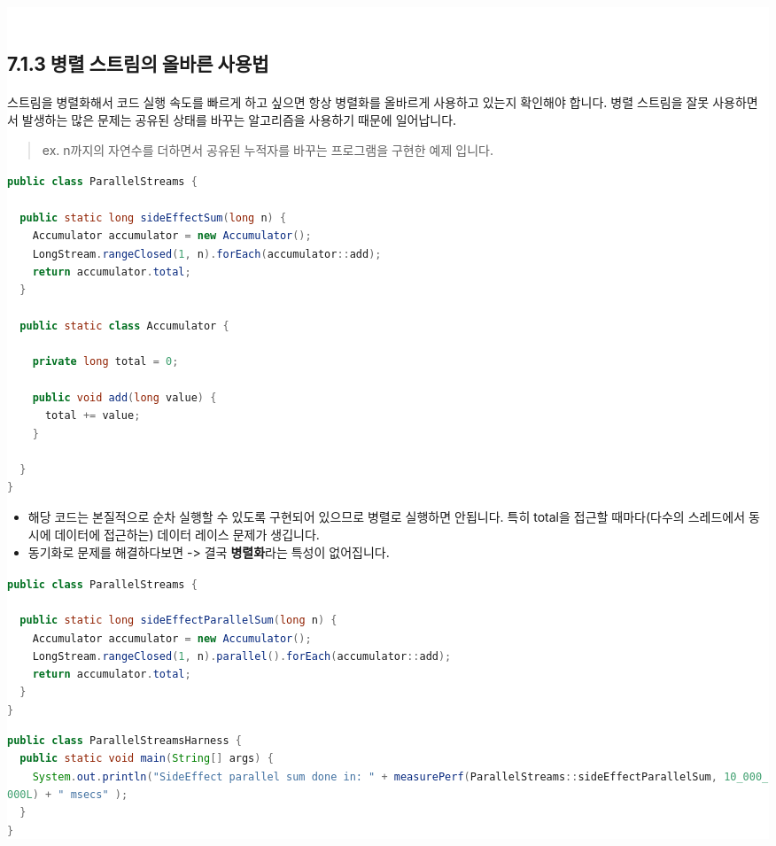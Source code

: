 
<br>

## 7.1.3 병렬 스트림의 올바른 사용법

스트림을 병렬화해서 코드 실행 속도를 빠르게 하고 싶으면 항상 병렬화를 올바르게 사용하고 있는지 확인해야 합니다.
병렬 스트림을 잘못 사용하면서 발생하는 많은 문제는 공유된 상태를 바꾸는 알고리즘을 사용하기 때문에 일어납니다.

> ex. n까지의 자연수를 더하면서 공유된 누적자를 바꾸는 프로그램을 구현한 예제 입니다.

```java
public class ParallelStreams {
    
  public static long sideEffectSum(long n) {
    Accumulator accumulator = new Accumulator();
    LongStream.rangeClosed(1, n).forEach(accumulator::add);
    return accumulator.total;
  }

  public static class Accumulator {

    private long total = 0;

    public void add(long value) {
      total += value;
    }

  }
}

```

* 해당 코드는 본질적으로 순차 실행할 수 있도록 구현되어 있으므로 병렬로 실행하면 안됩니다. 특히 total을 접근할 때마다(다수의 스레드에서 동시에 데이터에 접근하는) 데이터 레이스 문제가 생깁니다.
* 동기화로 문제를 해결하다보면 -> 결국 **병렬화**라는 특성이 없어집니다.

```java
public class ParallelStreams {

  public static long sideEffectParallelSum(long n) {
    Accumulator accumulator = new Accumulator();
    LongStream.rangeClosed(1, n).parallel().forEach(accumulator::add);
    return accumulator.total;
  }
}
```

```java
public class ParallelStreamsHarness {
  public static void main(String[] args) {
    System.out.println("SideEffect parallel sum done in: " + measurePerf(ParallelStreams::sideEffectParallelSum, 10_000_000L) + " msecs" );
  }
}
```
